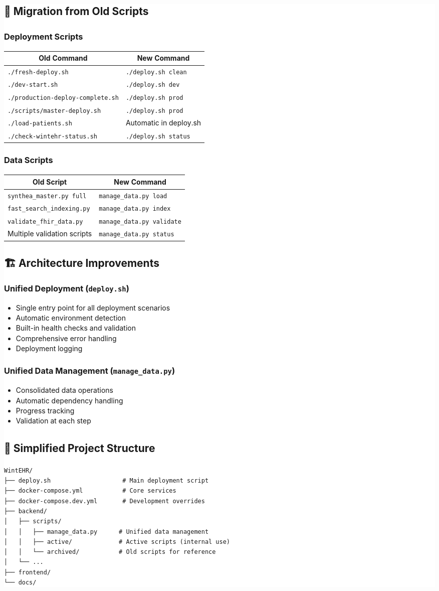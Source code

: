 ## 🔄 Migration from Old Scripts

### Deployment Scripts

| Old Command | New Command |
|-------------|-------------|
| `./fresh-deploy.sh` | `./deploy.sh clean` |
| `./dev-start.sh` | `./deploy.sh dev` |
| `./production-deploy-complete.sh` | `./deploy.sh prod` |
| `./scripts/master-deploy.sh` | `./deploy.sh prod` |
| `./load-patients.sh` | Automatic in deploy.sh |
| `./check-wintehr-status.sh` | `./deploy.sh status` |

### Data Scripts

| Old Script | New Command |
|------------|-------------|
| `synthea_master.py full` | `manage_data.py load` |
| `fast_search_indexing.py` | `manage_data.py index` |
| `validate_fhir_data.py` | `manage_data.py validate` |
| Multiple validation scripts | `manage_data.py status` |

## 🏗️ Architecture Improvements

### Unified Deployment (`deploy.sh`)
- Single entry point for all deployment scenarios
- Automatic environment detection
- Built-in health checks and validation
- Comprehensive error handling
- Deployment logging

### Unified Data Management (`manage_data.py`)
- Consolidated data operations
- Automatic dependency handling
- Progress tracking
- Validation at each step

## 📁 Simplified Project Structure

```
WintEHR/
├── deploy.sh                    # Main deployment script
├── docker-compose.yml           # Core services
├── docker-compose.dev.yml       # Development overrides
├── backend/
│   ├── scripts/
│   │   ├── manage_data.py      # Unified data management
│   │   ├── active/             # Active scripts (internal use)
│   │   └── archived/           # Old scripts for reference
│   └── ...
├── frontend/
└── docs/
```
